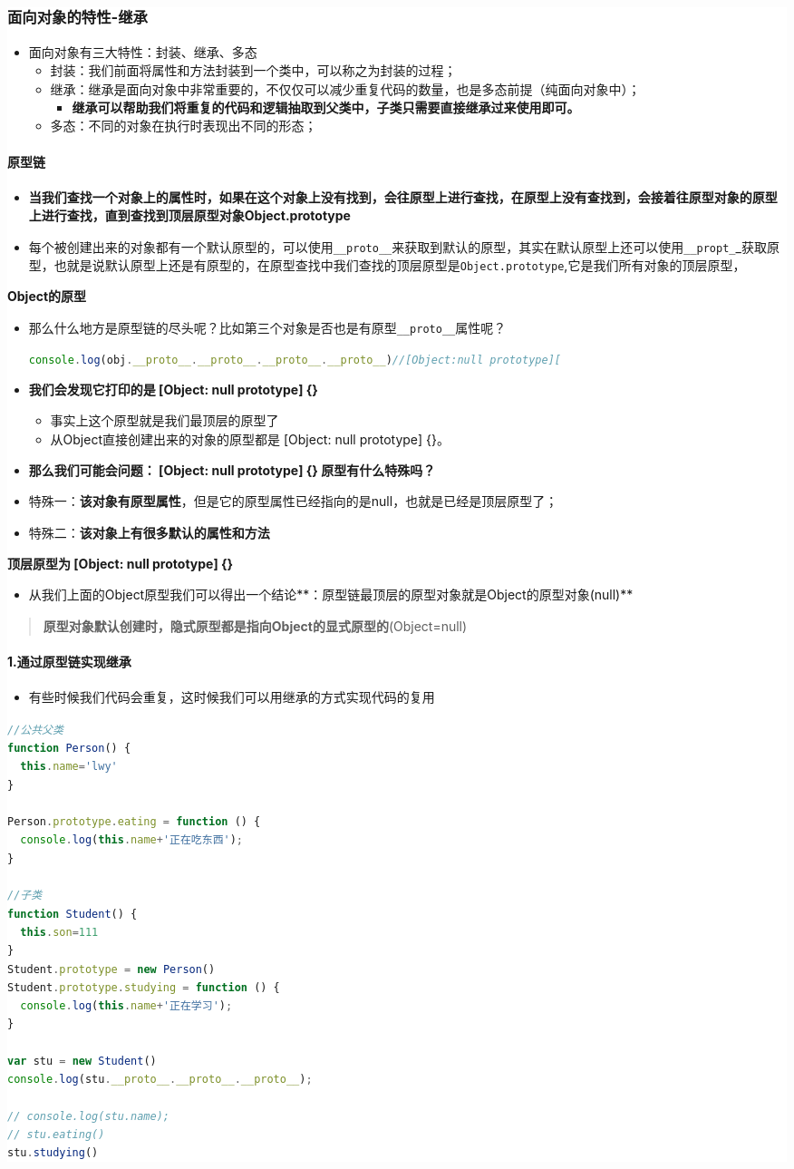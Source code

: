 ### 面向对象的特性-继承

- 面向对象有三大特性：封装、继承、多态
  - 封装：我们前面将属性和方法封装到一个类中，可以称之为封装的过程；
  - 继承：继承是面向对象中非常重要的，不仅仅可以减少重复代码的数量，也是多态前提（纯面向对象中）；
    - **继承可以帮助我们将重复的代码和逻辑抽取到父类中，子类只需要直接继承过来使用即可。**
  - 多态：不同的对象在执行时表现出不同的形态；

#### 原型链

- **当我们查找一个对象上的属性时，如果在这个对象上没有找到，会往原型上进行查找，在原型上没有查找到，会接着往原型对象的原型上进行查找，直到查找到顶层原型对象Object.prototype**

- 每个被创建出来的对象都有一个默认原型的，可以使用`__proto__`来获取到默认的原型，其实在默认原型上还可以使用`__propt_`_获取原型，也就是说默认原型上还是有原型的，在原型查找中我们查找的顶层原型是`Object.prototype`,它是我们所有对象的顶层原型，

**Object的原型**

- 那么什么地方是原型链的尽头呢？比如第三个对象是否也是有原型`__proto__`属性呢？

  ```js
  console.log(obj.__proto__.__proto__.__proto__.__proto__)//[Object:null prototype][
  ```

- **我们会发现它打印的是 [Object: null prototype] {}**

  - 事实上这个原型就是我们最顶层的原型了
  - 从Object直接创建出来的对象的原型都是 [Object: null prototype] {}。

-  **那么我们可能会问题： [Object: null prototype] {} 原型有什么特殊吗？**

  - 特殊一：**该对象有原型属性**，但是它的原型属性已经指向的是null，也就是已经是顶层原型了；

  - 特殊二：**该对象上有很多默认的属性和方法**

**顶层原型为 [Object: null prototype] {}**

- 从我们上面的Object原型我们可以得出一个结论**：原型链最顶层的原型对象就是Object的原型对象(null)**

>  **原型对象默认创建时，隐式原型都是指向Object的显式原型的**(Object=null)

#### 1.通过原型链实现继承

- 有些时候我们代码会重复，这时候我们可以用继承的方式实现代码的复用

```js
//公共父类
function Person() {
  this.name='lwy'
}

Person.prototype.eating = function () {
  console.log(this.name+'正在吃东西');
}

//子类
function Student() {
  this.son=111
}
Student.prototype = new Person()
Student.prototype.studying = function () {
  console.log(this.name+'正在学习');
}

var stu = new Student()
console.log(stu.__proto__.__proto__.__proto__);

// console.log(stu.name);
// stu.eating()
stu.studying()

```